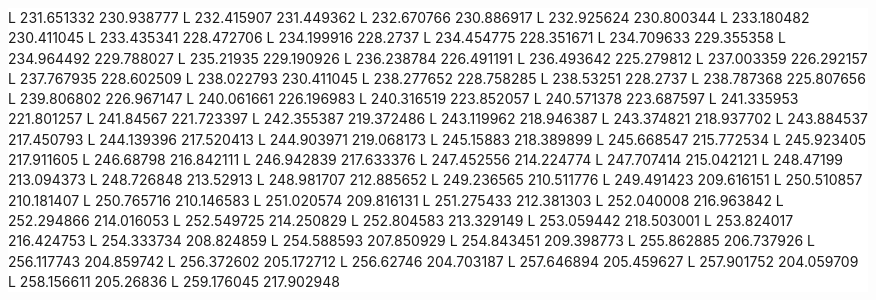 L 231.651332 230.938777 
L 232.415907 231.449362 
L 232.670766 230.886917 
L 232.925624 230.800344 
L 233.180482 230.411045 
L 233.435341 228.472706 
L 234.199916 228.2737 
L 234.454775 228.351671 
L 234.709633 229.355358 
L 234.964492 229.788027 
L 235.21935 229.190926 
L 236.238784 226.491191 
L 236.493642 225.279812 
L 237.003359 226.292157 
L 237.767935 228.602509 
L 238.022793 230.411045 
L 238.277652 228.758285 
L 238.53251 228.2737 
L 238.787368 225.807656 
L 239.806802 226.967147 
L 240.061661 226.196983 
L 240.316519 223.852057 
L 240.571378 223.687597 
L 241.335953 221.801257 
L 241.84567 221.723397 
L 242.355387 219.372486 
L 243.119962 218.946387 
L 243.374821 218.937702 
L 243.884537 217.450793 
L 244.139396 217.520413 
L 244.903971 219.068173 
L 245.15883 218.389899 
L 245.668547 215.772534 
L 245.923405 217.911605 
L 246.68798 216.842111 
L 246.942839 217.633376 
L 247.452556 214.224774 
L 247.707414 215.042121 
L 248.47199 213.094373 
L 248.726848 213.52913 
L 248.981707 212.885652 
L 249.236565 210.511776 
L 249.491423 209.616151 
L 250.510857 210.181407 
L 250.765716 210.146583 
L 251.020574 209.816131 
L 251.275433 212.381303 
L 252.040008 216.963842 
L 252.294866 214.016053 
L 252.549725 214.250829 
L 252.804583 213.329149 
L 253.059442 218.503001 
L 253.824017 216.424753 
L 254.333734 208.824859 
L 254.588593 207.850929 
L 254.843451 209.398773 
L 255.862885 206.737926 
L 256.117743 204.859742 
L 256.372602 205.172712 
L 256.62746 204.703187 
L 257.646894 205.459627 
L 257.901752 204.059709 
L 258.156611 205.26836 
L 259.176045 217.902948 